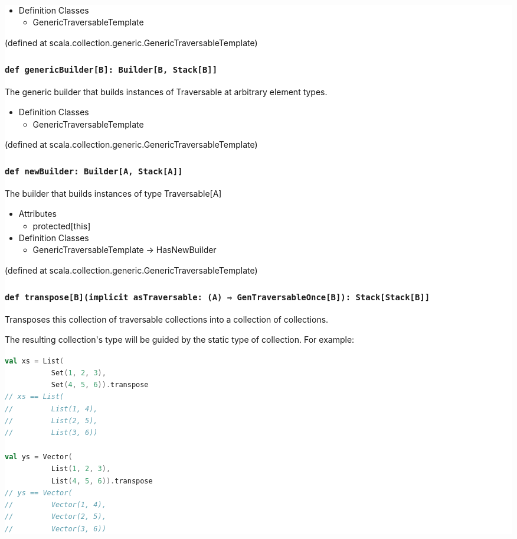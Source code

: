 * Definition Classes
  * GenericTraversableTemplate

(defined at scala.collection.generic.GenericTraversableTemplate)


### `def genericBuilder[B]: Builder[B, Stack[B]]`                            ###

The generic builder that builds instances of Traversable at arbitrary element
types.

* Definition Classes
  * GenericTraversableTemplate

(defined at scala.collection.generic.GenericTraversableTemplate)


### `def newBuilder: Builder[A, Stack[A]]`                                   ###

The builder that builds instances of type Traversable[A]

* Attributes
  * protected[this]
* Definition Classes
  * GenericTraversableTemplate → HasNewBuilder

(defined at scala.collection.generic.GenericTraversableTemplate)


### `def transpose[B](implicit asTraversable: (A) ⇒ GenTraversableOnce[B]): Stack[Stack[B]]` ###

Transposes this collection of traversable collections into a collection of
collections.

The resulting collection's type will be guided by the static type of collection.
For example:

```scala
val xs = List(
           Set(1, 2, 3),
           Set(4, 5, 6)).transpose
// xs == List(
//         List(1, 4),
//         List(2, 5),
//         List(3, 6))

val ys = Vector(
           List(1, 2, 3),
           List(4, 5, 6)).transpose
// ys == Vector(
//         Vector(1, 4),
//         Vector(2, 5),
//         Vector(3, 6))
```
